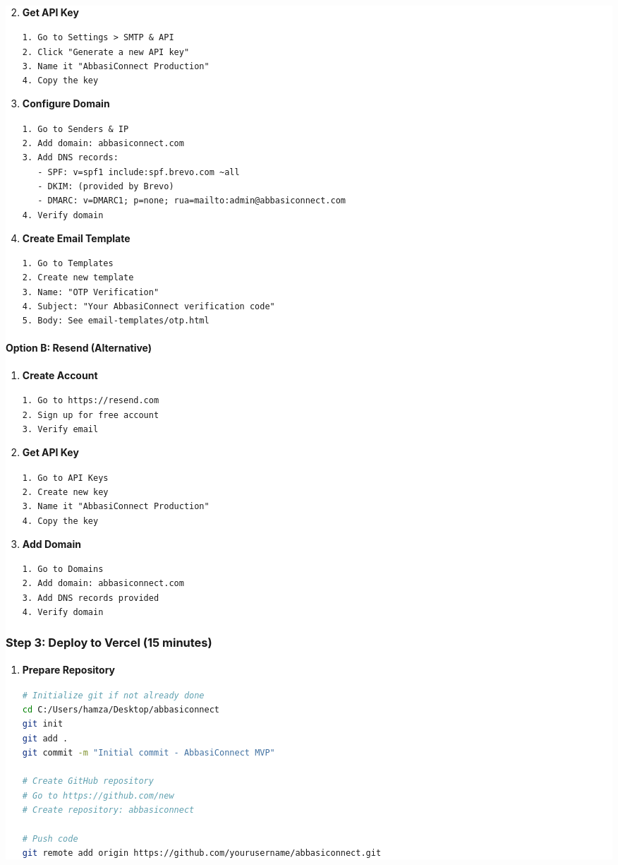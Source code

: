 2. **Get API Key**
   ```
   1. Go to Settings > SMTP & API
   2. Click "Generate a new API key"
   3. Name it "AbbasiConnect Production"
   4. Copy the key
   ```

3. **Configure Domain**
   ```
   1. Go to Senders & IP
   2. Add domain: abbasiconnect.com
   3. Add DNS records:
      - SPF: v=spf1 include:spf.brevo.com ~all
      - DKIM: (provided by Brevo)
      - DMARC: v=DMARC1; p=none; rua=mailto:admin@abbasiconnect.com
   4. Verify domain
   ```

4. **Create Email Template**
   ```
   1. Go to Templates
   2. Create new template
   3. Name: "OTP Verification"
   4. Subject: "Your AbbasiConnect verification code"
   5. Body: See email-templates/otp.html
   ```

#### Option B: Resend (Alternative)

1. **Create Account**
   ```
   1. Go to https://resend.com
   2. Sign up for free account
   3. Verify email
   ```

2. **Get API Key**
   ```
   1. Go to API Keys
   2. Create new key
   3. Name it "AbbasiConnect Production"
   4. Copy the key
   ```

3. **Add Domain**
   ```
   1. Go to Domains
   2. Add domain: abbasiconnect.com
   3. Add DNS records provided
   4. Verify domain
   ```

### Step 3: Deploy to Vercel (15 minutes)

1. **Prepare Repository**
   ```bash
   # Initialize git if not already done
   cd C:/Users/hamza/Desktop/abbasiconnect
   git init
   git add .
   git commit -m "Initial commit - AbbasiConnect MVP"
   
   # Create GitHub repository
   # Go to https://github.com/new
   # Create repository: abbasiconnect
   
   # Push code
   git remote add origin https://github.com/yourusername/abbasiconnect.git
   ```